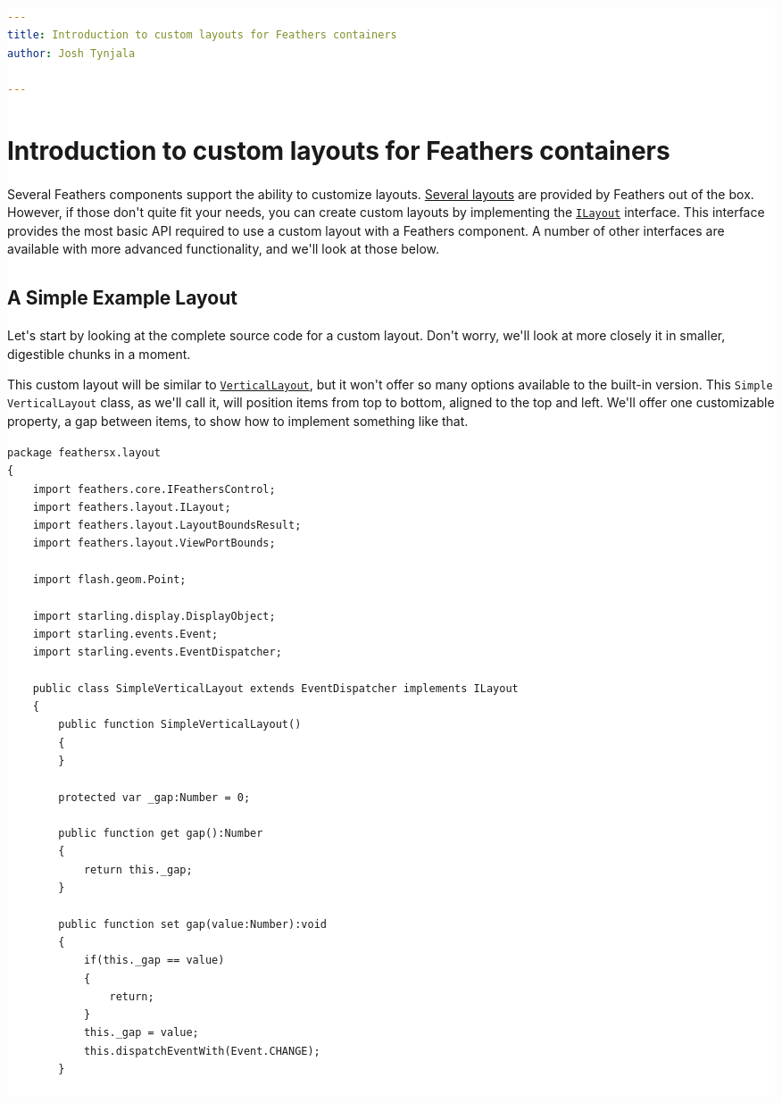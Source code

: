 ```yaml
---
title: Introduction to custom layouts for Feathers containers  
author: Josh Tynjala

---
```

# Introduction to custom layouts for Feathers containers

Several Feathers components support the ability to customize layouts. [Several layouts](index.html#layouts) are provided by Feathers out of the box. However, if those don't quite fit your needs, you can create custom layouts by implementing the [`ILayout`](../api-reference/feathers/layout/ILayout.html) interface. This interface provides the most basic API required to use a custom layout with a Feathers component. A number of other interfaces are available with more advanced functionality, and we'll look at those below.

## A Simple Example Layout

Let's start by looking at the complete source code for a custom layout. Don't worry, we'll look at more closely it in smaller, digestible chunks in a moment.

This custom layout will be similar to [`VerticalLayout`](vertical-layout.html), but it won't offer so many options available to the built-in version. This `SimpleVerticalLayout` class, as we'll call it, will position items from top to bottom, aligned to the top and left. We'll offer one customizable property, a gap between items, to show how to implement something like that.

``` code
package feathersx.layout
{
    import feathers.core.IFeathersControl;
    import feathers.layout.ILayout;
    import feathers.layout.LayoutBoundsResult;
    import feathers.layout.ViewPortBounds;
 
    import flash.geom.Point;
 
    import starling.display.DisplayObject;
    import starling.events.Event;
    import starling.events.EventDispatcher;
 
    public class SimpleVerticalLayout extends EventDispatcher implements ILayout
    {
        public function SimpleVerticalLayout()
        {
        }
 
        protected var _gap:Number = 0;
 
        public function get gap():Number
        {
            return this._gap;
        }
 
        public function set gap(value:Number):void
        {
            if(this._gap == value)
            {
                return;
            }
            this._gap = value;
            this.dispatchEventWith(Event.CHANGE);
        }
 
```